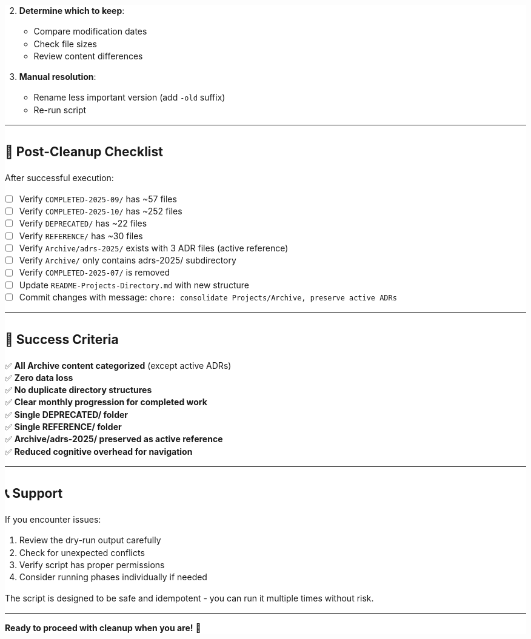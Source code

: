 2. **Determine which to keep**:
   - Compare modification dates
   - Check file sizes
   - Review content differences

3. **Manual resolution**:
   - Rename less important version (add `-old` suffix)
   - Re-run script

---

## 📝 Post-Cleanup Checklist

After successful execution:

- [ ] Verify `COMPLETED-2025-09/` has ~57 files
- [ ] Verify `COMPLETED-2025-10/` has ~252 files
- [ ] Verify `DEPRECATED/` has ~22 files
- [ ] Verify `REFERENCE/` has ~30 files
- [ ] Verify `Archive/adrs-2025/` exists with 3 ADR files (active reference)
- [ ] Verify `Archive/` only contains adrs-2025/ subdirectory
- [ ] Verify `COMPLETED-2025-07/` is removed
- [ ] Update `README-Projects-Directory.md` with new structure
- [ ] Commit changes with message: `chore: consolidate Projects/Archive, preserve active ADRs`

---

## 🎯 Success Criteria

✅ **All Archive content categorized** (except active ADRs)  
✅ **Zero data loss**  
✅ **No duplicate directory structures**  
✅ **Clear monthly progression for completed work**  
✅ **Single DEPRECATED/ folder**  
✅ **Single REFERENCE/ folder**  
✅ **Archive/adrs-2025/ preserved as active reference**  
✅ **Reduced cognitive overhead for navigation**

---

## 📞 Support

If you encounter issues:

1. Review the dry-run output carefully
2. Check for unexpected conflicts
3. Verify script has proper permissions
4. Consider running phases individually if needed

The script is designed to be safe and idempotent - you can run it multiple times without risk.

---

**Ready to proceed with cleanup when you are!** 🚀
